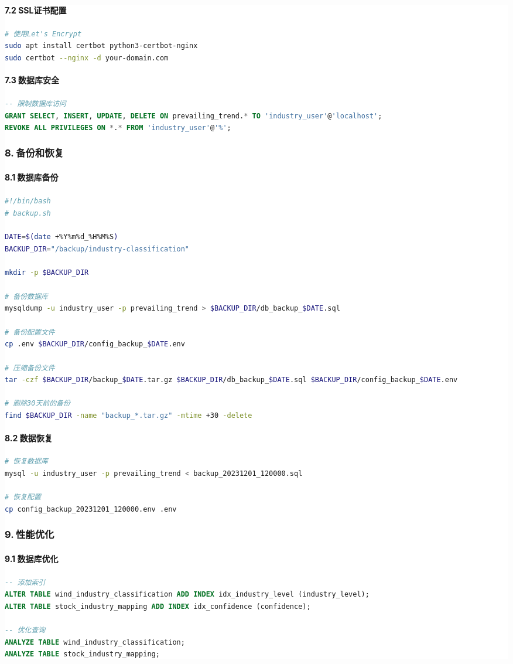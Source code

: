 #### 7.2 SSL证书配置
```bash
# 使用Let's Encrypt
sudo apt install certbot python3-certbot-nginx
sudo certbot --nginx -d your-domain.com
```

#### 7.3 数据库安全
```sql
-- 限制数据库访问
GRANT SELECT, INSERT, UPDATE, DELETE ON prevailing_trend.* TO 'industry_user'@'localhost';
REVOKE ALL PRIVILEGES ON *.* FROM 'industry_user'@'%';
```

### 8. 备份和恢复

#### 8.1 数据库备份
```bash
#!/bin/bash
# backup.sh

DATE=$(date +%Y%m%d_%H%M%S)
BACKUP_DIR="/backup/industry-classification"

mkdir -p $BACKUP_DIR

# 备份数据库
mysqldump -u industry_user -p prevailing_trend > $BACKUP_DIR/db_backup_$DATE.sql

# 备份配置文件
cp .env $BACKUP_DIR/config_backup_$DATE.env

# 压缩备份文件
tar -czf $BACKUP_DIR/backup_$DATE.tar.gz $BACKUP_DIR/db_backup_$DATE.sql $BACKUP_DIR/config_backup_$DATE.env

# 删除30天前的备份
find $BACKUP_DIR -name "backup_*.tar.gz" -mtime +30 -delete
```

#### 8.2 数据恢复
```bash
# 恢复数据库
mysql -u industry_user -p prevailing_trend < backup_20231201_120000.sql

# 恢复配置
cp config_backup_20231201_120000.env .env
```

### 9. 性能优化

#### 9.1 数据库优化
```sql
-- 添加索引
ALTER TABLE wind_industry_classification ADD INDEX idx_industry_level (industry_level);
ALTER TABLE stock_industry_mapping ADD INDEX idx_confidence (confidence);

-- 优化查询
ANALYZE TABLE wind_industry_classification;
ANALYZE TABLE stock_industry_mapping;
```

